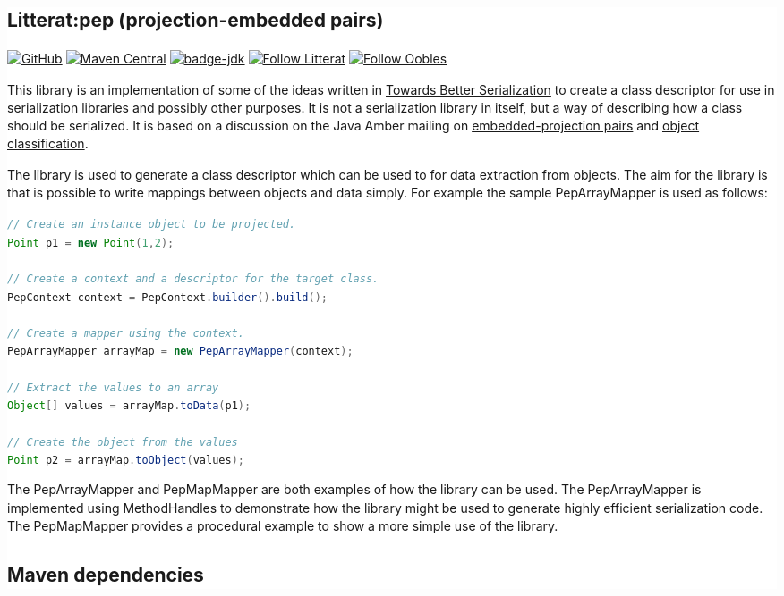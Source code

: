 


Litterat:pep (projection-embedded pairs)
------------------

[![GitHub](https://img.shields.io/github/license/litterat/pep-java)](https://github.com/litterat/pep-java/blob/master/LICENSE)
[![Maven Central](https://img.shields.io/maven-central/v/io.litterat/litterat-pep.svg)](https://search.maven.org/search?q=io.litterat.litterat-pep)
[![badge-jdk](https://img.shields.io/badge/jdk-11-green.svg)](http://www.oracle.com/technetwork/java/javase/downloads/index.html)
[![Follow Litterat](https://img.shields.io/twitter/follow/litterat_io.svg?style=social)](https://twitter.com/litterat_io)
[![Follow Oobles](https://img.shields.io/twitter/follow/oobles.svg?style=social)](https://twitter.com/oobles)


This library is an implementation of some of the ideas written in [Towards Better Serialization](https://github.com/openjdk/amber-docs/blob/master/site/design-notes/towards-better-serialization.md) to create a class descriptor for use in serialization libraries and possibly other purposes. 
It is not a serialization library in itself, but a way of describing how a class should be
serialized. It is based on a discussion on the Java Amber mailing on [embedded-projection pairs](https://mail.openjdk.java.net/pipermail/amber-dev/2020-August/006445.html) and [object classification](https://mail.openjdk.java.net/pipermail/amber-dev/2020-August/006492.html). 

The library is used to generate a class descriptor which can be used to for data extraction from objects. The aim for the library is that is possible to write mappings between objects and data simply. For example the sample PepArrayMapper is used as follows:


```java
// Create an instance object to be projected.
Point p1 = new Point(1,2);

// Create a context and a descriptor for the target class.
PepContext context = PepContext.builder().build();

// Create a mapper using the context.
PepArrayMapper arrayMap = new PepArrayMapper(context);

// Extract the values to an array
Object[] values = arrayMap.toData(p1);

// Create the object from the values
Point p2 = arrayMap.toObject(values);
```

The PepArrayMapper and PepMapMapper are both examples of how the library can be used. The PepArrayMapper is implemented using MethodHandles to demonstrate how the library might be used to generate highly efficient serialization code. The PepMapMapper provides a procedural example to show a more simple use of the library. 


## Maven dependencies
